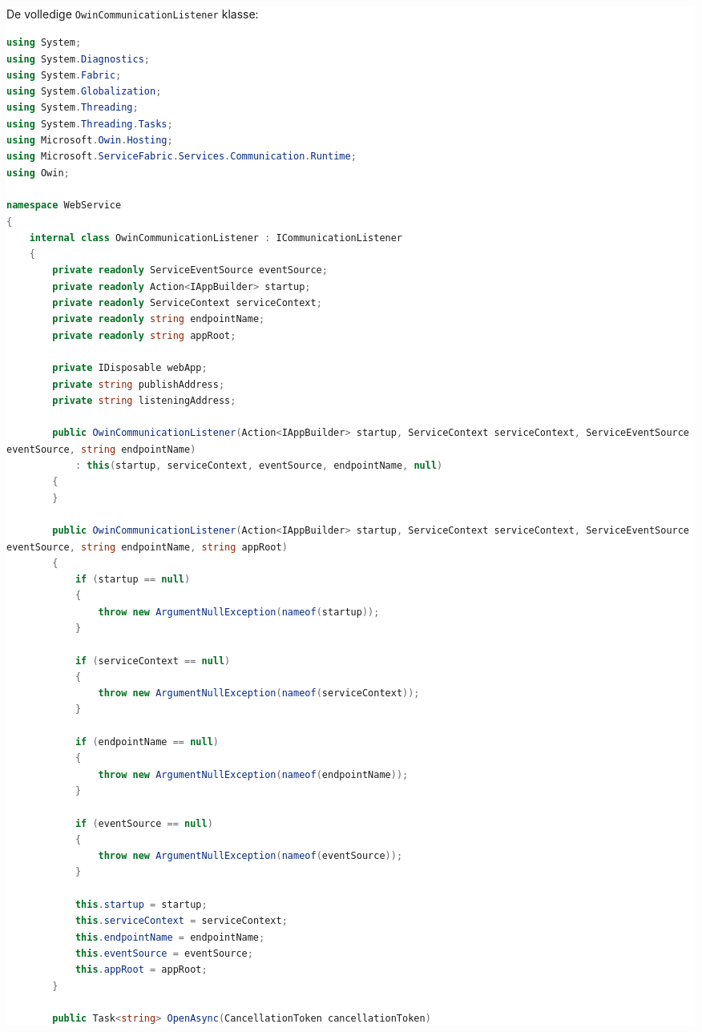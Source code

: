 De volledige `OwinCommunicationListener` klasse:

```csharp
using System;
using System.Diagnostics;
using System.Fabric;
using System.Globalization;
using System.Threading;
using System.Threading.Tasks;
using Microsoft.Owin.Hosting;
using Microsoft.ServiceFabric.Services.Communication.Runtime;
using Owin;

namespace WebService
{
    internal class OwinCommunicationListener : ICommunicationListener
    {
        private readonly ServiceEventSource eventSource;
        private readonly Action<IAppBuilder> startup;
        private readonly ServiceContext serviceContext;
        private readonly string endpointName;
        private readonly string appRoot;

        private IDisposable webApp;
        private string publishAddress;
        private string listeningAddress;

        public OwinCommunicationListener(Action<IAppBuilder> startup, ServiceContext serviceContext, ServiceEventSource eventSource, string endpointName)
            : this(startup, serviceContext, eventSource, endpointName, null)
        {
        }

        public OwinCommunicationListener(Action<IAppBuilder> startup, ServiceContext serviceContext, ServiceEventSource eventSource, string endpointName, string appRoot)
        {
            if (startup == null)
            {
                throw new ArgumentNullException(nameof(startup));
            }

            if (serviceContext == null)
            {
                throw new ArgumentNullException(nameof(serviceContext));
            }

            if (endpointName == null)
            {
                throw new ArgumentNullException(nameof(endpointName));
            }

            if (eventSource == null)
            {
                throw new ArgumentNullException(nameof(eventSource));
            }

            this.startup = startup;
            this.serviceContext = serviceContext;
            this.endpointName = endpointName;
            this.eventSource = eventSource;
            this.appRoot = appRoot;
        }

        public Task<string> OpenAsync(CancellationToken cancellationToken)
```